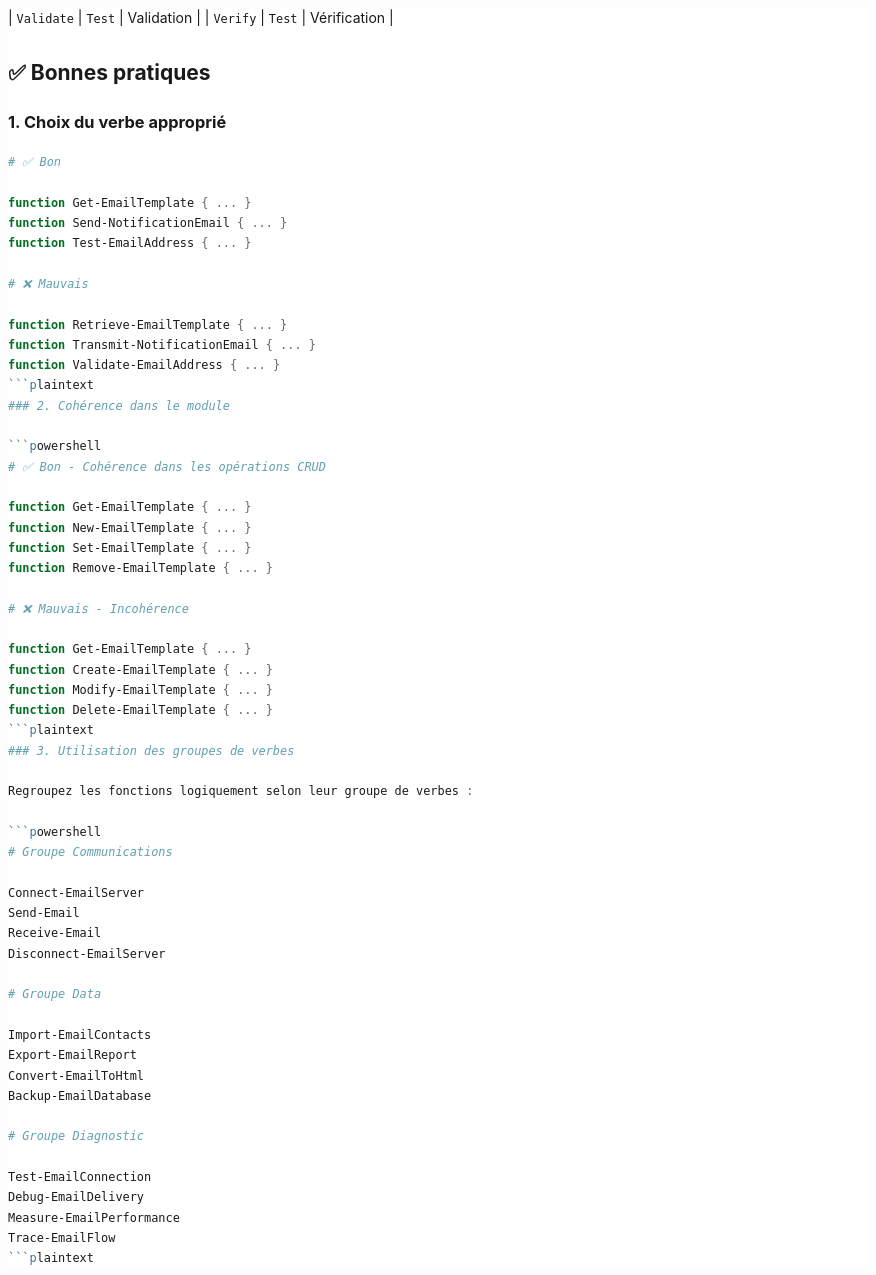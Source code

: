 | `Validate` | `Test` | Validation |
| `Verify` | `Test` | Vérification |

## ✅ Bonnes pratiques

### 1. Choix du verbe approprié

```powershell
# ✅ Bon

function Get-EmailTemplate { ... }
function Send-NotificationEmail { ... }
function Test-EmailAddress { ... }

# ❌ Mauvais

function Retrieve-EmailTemplate { ... }
function Transmit-NotificationEmail { ... }
function Validate-EmailAddress { ... }
```plaintext
### 2. Cohérence dans le module

```powershell
# ✅ Bon - Cohérence dans les opérations CRUD

function Get-EmailTemplate { ... }
function New-EmailTemplate { ... }
function Set-EmailTemplate { ... }
function Remove-EmailTemplate { ... }

# ❌ Mauvais - Incohérence

function Get-EmailTemplate { ... }
function Create-EmailTemplate { ... }
function Modify-EmailTemplate { ... }
function Delete-EmailTemplate { ... }
```plaintext
### 3. Utilisation des groupes de verbes

Regroupez les fonctions logiquement selon leur groupe de verbes :

```powershell
# Groupe Communications

Connect-EmailServer
Send-Email
Receive-Email
Disconnect-EmailServer

# Groupe Data

Import-EmailContacts
Export-EmailReport
Convert-EmailToHtml
Backup-EmailDatabase

# Groupe Diagnostic

Test-EmailConnection
Debug-EmailDelivery
Measure-EmailPerformance
Trace-EmailFlow
```plaintext
```